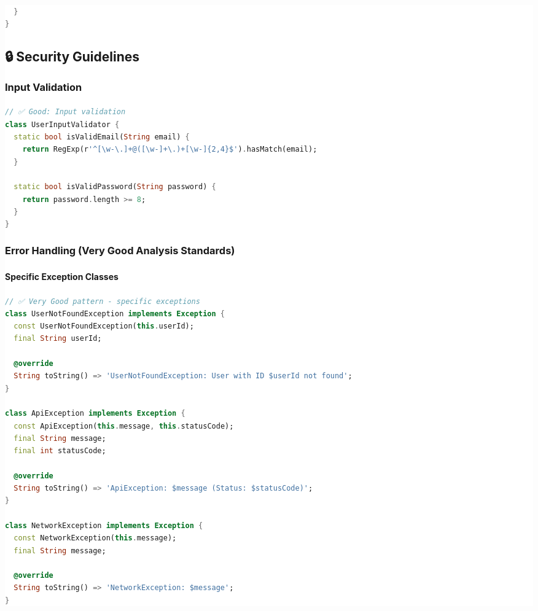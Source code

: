 ```dart
  }
}
```

## 🔒 Security Guidelines

### Input Validation

```dart
// ✅ Good: Input validation
class UserInputValidator {
  static bool isValidEmail(String email) {
    return RegExp(r'^[\w-\.]+@([\w-]+\.)+[\w-]{2,4}$').hasMatch(email);
  }

  static bool isValidPassword(String password) {
    return password.length >= 8;
  }
}
```

### Error Handling (Very Good Analysis Standards)

#### Specific Exception Classes

```dart
// ✅ Very Good pattern - specific exceptions
class UserNotFoundException implements Exception {
  const UserNotFoundException(this.userId);
  final String userId;

  @override
  String toString() => 'UserNotFoundException: User with ID $userId not found';
}

class ApiException implements Exception {
  const ApiException(this.message, this.statusCode);
  final String message;
  final int statusCode;

  @override
  String toString() => 'ApiException: $message (Status: $statusCode)';
}

class NetworkException implements Exception {
  const NetworkException(this.message);
  final String message;

  @override
  String toString() => 'NetworkException: $message';
}
```
